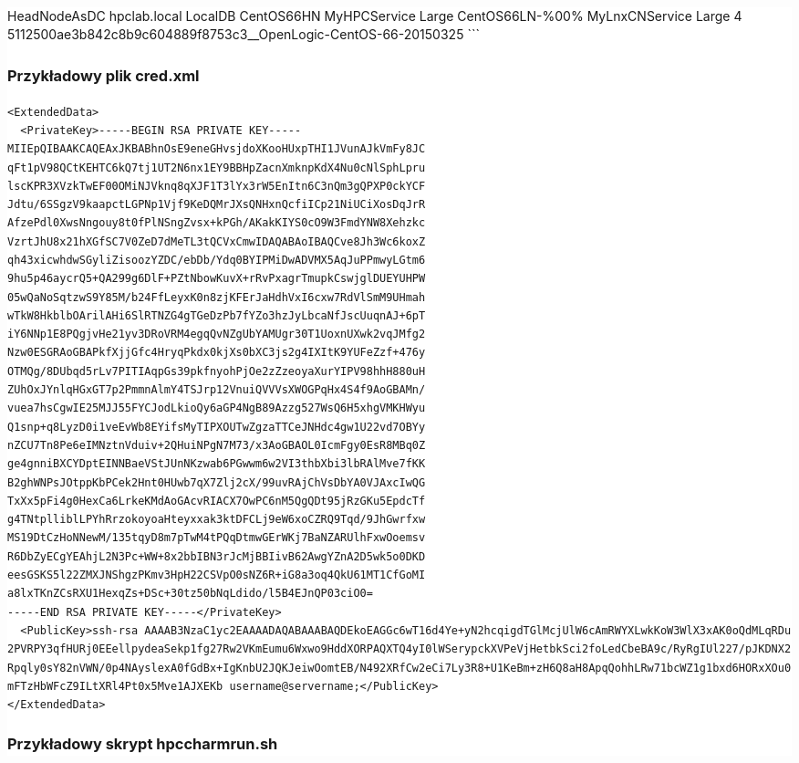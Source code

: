   <Domain>
    <DCOption>HeadNodeAsDC</DCOption>
    <DomainFQDN>hpclab.local</DomainFQDN>
  </Domain>
  <Database>
    <DBOption>LocalDB</DBOption>
  </Database>
  <HeadNode>
    <VMName>CentOS66HN</VMName>
    <ServiceName>MyHPCService</ServiceName>
    <VMSize>Large</VMSize>
    <EnableRESTAPI />
    <EnableWebPortal />
  </HeadNode>
  <LinuxComputeNodes>
    <VMNamePattern>CentOS66LN-%00%</VMNamePattern>
    <ServiceName>MyLnxCNService</ServiceName>
     <VMSize>Large</VMSize>
     <NodeCount>4</NodeCount>
    <ImageName>5112500ae3b842c8b9c604889f8753c3__OpenLogic-CentOS-66-20150325</ImageName>
  </LinuxComputeNodes>
</IaaSClusterConfig>    
```

### <a name="sample-credxml-file"></a>Przykładowy plik cred.xml

```
<ExtendedData>
  <PrivateKey>-----BEGIN RSA PRIVATE KEY-----
MIIEpQIBAAKCAQEAxJKBABhnOsE9eneGHvsjdoXKooHUxpTHI1JVunAJkVmFy8JC
qFt1pV98QCtKEHTC6kQ7tj1UT2N6nx1EY9BBHpZacnXmknpKdX4Nu0cNlSphLpru
lscKPR3XVzkTwEF00OMiNJVknq8qXJF1T3lYx3rW5EnItn6C3nQm3gQPXP0ckYCF
Jdtu/6SSgzV9kaapctLGPNp1Vjf9KeDQMrJXsQNHxnQcfiICp21NiUCiXosDqJrR
AfzePdl0XwsNngouy8t0fPlNSngZvsx+kPGh/AKakKIYS0cO9W3FmdYNW8Xehzkc
VzrtJhU8x21hXGfSC7V0ZeD7dMeTL3tQCVxCmwIDAQABAoIBAQCve8Jh3Wc6koxZ
qh43xicwhdwSGyliZisoozYZDC/ebDb/Ydq0BYIPMiDwADVMX5AqJuPPmwyLGtm6
9hu5p46aycrQ5+QA299g6DlF+PZtNbowKuvX+rRvPxagrTmupkCswjglDUEYUHPW
05wQaNoSqtzwS9Y85M/b24FfLeyxK0n8zjKFErJaHdhVxI6cxw7RdVlSmM9UHmah
wTkW8HkblbOArilAHi6SlRTNZG4gTGeDzPb7fYZo3hzJyLbcaNfJscUuqnAJ+6pT
iY6NNp1E8PQgjvHe21yv3DRoVRM4egqQvNZgUbYAMUgr30T1UoxnUXwk2vqJMfg2
Nzw0ESGRAoGBAPkfXjjGfc4HryqPkdx0kjXs0bXC3js2g4IXItK9YUFeZzf+476y
OTMQg/8DUbqd5rLv7PITIAqpGs39pkfnyohPjOe2zZzeoyaXurYIPV98hhH880uH
ZUhOxJYnlqHGxGT7p2PmmnAlmY4TSJrp12VnuiQVVVsXWOGPqHx4S4f9AoGBAMn/
vuea7hsCgwIE25MJJ55FYCJodLkioQy6aGP4NgB89Azzg527WsQ6H5xhgVMKHWyu
Q1snp+q8LyzD0i1veEvWb8EYifsMyTIPXOUTwZgzaTTCeJNHdc4gw1U22vd7OBYy
nZCU7Tn8Pe6eIMNztnVduiv+2QHuiNPgN7M73/x3AoGBAOL0IcmFgy0EsR8MBq0Z
ge4gnniBXCYDptEINNBaeVStJUnNKzwab6PGwwm6w2VI3thbXbi3lbRAlMve7fKK
B2ghWNPsJOtppKbPCek2Hnt0HUwb7qX7Zlj2cX/99uvRAjChVsDbYA0VJAxcIwQG
TxXx5pFi4g0HexCa6LrkeKMdAoGAcvRIACX7OwPC6nM5QgQDt95jRzGKu5EpdcTf
g4TNtplliblLPYhRrzokoyoaHteyxxak3ktDFCLj9eW6xoCZRQ9Tqd/9JhGwrfxw
MS19DtCzHoNNewM/135tqyD8m7pTwM4tPQqDtmwGErWKj7BaNZARUlhFxwOoemsv
R6DbZyECgYEAhjL2N3Pc+WW+8x2bbIBN3rJcMjBBIivB62AwgYZnA2D5wk5o0DKD
eesGSKS5l22ZMXJNShgzPKmv3HpH22CSVpO0sNZ6R+iG8a3oq4QkU61MT1CfGoMI
a8lxTKnZCsRXU1HexqZs+DSc+30tz50bNqLdido/l5B4EJnQP03ciO0=
-----END RSA PRIVATE KEY-----</PrivateKey>
  <PublicKey>ssh-rsa AAAAB3NzaC1yc2EAAAADAQABAAABAQDEkoEAGGc6wT16d4Ye+yN2hcqigdTGlMcjUlW6cAmRWYXLwkKoW3WlX3xAK0oQdMLqRDu2PVRPY3qfHURj0EEellpydeaSekp1fg27Rw2VKmEumu6Wxwo9HddXORPAQXTQ4yI0lWSerypckXVPeVjHetbkSci2foLedCbeBA9c/RyRgIUl227/pJKDNX2Rpqly0sY82nVWN/0p4NAyslexA0fGdBx+IgKnbU2JQKJeiwOomtEB/N492XRfCw2eCi7Ly3R8+U1KeBm+zH6Q8aH8ApqQohhLRw71bcWZ1g1bxd6HORxXOu0mFTzHbWFcZ9ILtXRl4Pt0x5Mve1AJXEKb username@servername;</PublicKey>
</ExtendedData>
```

### <a name="sample-hpccharmrunsh-script"></a>Przykładowy skrypt hpccharmrun.sh
```